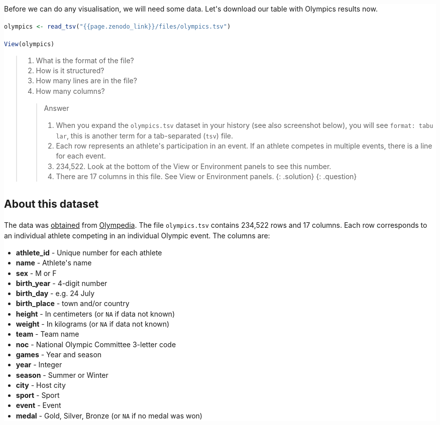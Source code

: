Before we can do any visualisation, we will need some data. Let's download our table with Olympics results now.

```r
olympics <- read_tsv("{{page.zenodo_link}}/files/olympics.tsv")
```

```r
View(olympics)
```

> <question-title></question-title>
>
> 1. What is the format of the file?
> 2. How is it structured?
> 3. How many lines are in the file?
> 4. How many columns?
>
> > <solution-title>Answer</solution-title>
> > 1. When you expand the `olympics.tsv` dataset in your history (see also screenshot below), you will see `format: tabular`, this is another term for a tab-separated (`tsv`) file.
> > 2. Each row represents an athlete's participation in an event. If an athlete competes in multiple events, there is a line for each event.
> > 3. 234,522. Look at the bottom of the View or Environment panels to see this number.
> > 4. There are 17 columns in this file. See View or Environment panels.
> {: .solution}
{: .question}


## About this dataset

The data was [obtained](https://github.com/UOSCS/Olympic_Athletes) from [Olympedia](https://www.olympedia.org/). The file `olympics.tsv` contains
234,522 rows and 17 columns. Each row corresponds to an individual athlete competing in an individual Olympic event. The columns are:

- **athlete_id** - Unique number for each athlete
- **name** - Athlete's name
- **sex** - M or F
- **birth_year** - 4-digit number
- **birth_day** - e.g. 24 July
- **birth_place** - town and/or country
- **height** - In centimeters (or `NA` if data not known)
- **weight** - In kilograms (or `NA` if data not known)
- **team** - Team name
- **noc** - National Olympic Committee 3-letter code
- **games** - Year and season
- **year** - Integer
- **season** - Summer or Winter
- **city** - Host city
- **sport** - Sport
- **event** - Event
- **medal** - Gold, Silver, Bronze (or `NA` if no medal was won)
